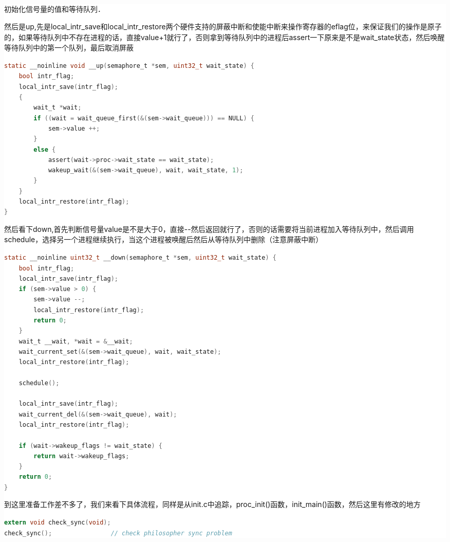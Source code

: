 初始化信号量的值和等待队列．

然后是up,先是local_intr_save和local_intr_restore两个硬件支持的屏蔽中断和使能中断来操作寄存器的eflag位，来保证我们的操作是原子的，如果等待队列中不存在进程的话，直接value+1就行了，否则拿到等待队列中的进程后assert一下原来是不是wait_state状态，然后唤醒等待队列中的第一个队列，最后取消屏蔽

```c
static __noinline void __up(semaphore_t *sem, uint32_t wait_state) {
    bool intr_flag;
    local_intr_save(intr_flag);
    {
        wait_t *wait;
        if ((wait = wait_queue_first(&(sem->wait_queue))) == NULL) {
            sem->value ++;
        }
        else {
            assert(wait->proc->wait_state == wait_state);
            wakeup_wait(&(sem->wait_queue), wait, wait_state, 1);
        }
    }
    local_intr_restore(intr_flag);
}
```

然后看下down,首先判断信号量value是不是大于0，直接--然后返回就行了，否则的话需要将当前进程加入等待队列中，然后调用schedule，选择另一个进程继续执行，当这个进程被唤醒后然后从等待队列中删除（注意屏蔽中断）

```c
static __noinline uint32_t __down(semaphore_t *sem, uint32_t wait_state) {
    bool intr_flag;
    local_intr_save(intr_flag);
    if (sem->value > 0) {
        sem->value --;
        local_intr_restore(intr_flag);
        return 0;
    }
    wait_t __wait, *wait = &__wait;
    wait_current_set(&(sem->wait_queue), wait, wait_state);
    local_intr_restore(intr_flag);

    schedule();

    local_intr_save(intr_flag);
    wait_current_del(&(sem->wait_queue), wait);
    local_intr_restore(intr_flag);

    if (wait->wakeup_flags != wait_state) {
        return wait->wakeup_flags;
    }
    return 0;
}
```

到这里准备工作差不多了，我们来看下具体流程，同样是从init.c中追踪，proc_init()函数，init_main()函数，然后这里有修改的地方

```c
extern void check_sync(void);
check_sync();                // check philosopher sync problem
```
